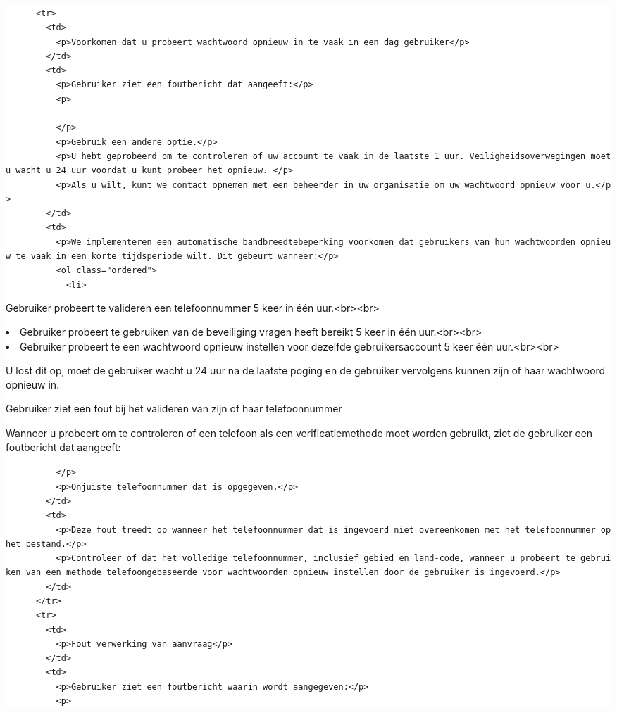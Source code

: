           <tr>
            <td>
              <p>Voorkomen dat u probeert wachtwoord opnieuw in te vaak in een dag gebruiker</p>
            </td>
            <td>
              <p>Gebruiker ziet een foutbericht dat aangeeft:</p>
              <p>

              </p>
              <p>Gebruik een andere optie.</p>
              <p>U hebt geprobeerd om te controleren of uw account te vaak in de laatste 1 uur. Veiligheidsoverwegingen moet u wacht u 24 uur voordat u kunt probeer het opnieuw. </p>
              <p>Als u wilt, kunt we contact opnemen met een beheerder in uw organisatie om uw wachtwoord opnieuw voor u.</p>
            </td>
            <td>
              <p>We implementeren een automatische bandbreedtebeperking voorkomen dat gebruikers van hun wachtwoorden opnieuw te vaak in een korte tijdsperiode wilt. Dit gebeurt wanneer:</p>
              <ol class="ordered">
                <li>
Gebruiker probeert te valideren een telefoonnummer 5 keer in één uur.<br\><br\></li>
                <li>
Gebruiker probeert te gebruiken van de beveiliging vragen heeft bereikt 5 keer in één uur.<br\><br\></li>
                <li>
Gebruiker probeert te een wachtwoord opnieuw instellen voor dezelfde gebruikersaccount 5 keer één uur.<br\><br\></li>
              </ol>
              <p>U lost dit op, moet de gebruiker wacht u 24 uur na de laatste poging en de gebruiker vervolgens kunnen zijn of haar wachtwoord opnieuw in.</p>
            </td>
          </tr>
          <tr>
            <td>
              <p>Gebruiker ziet een fout bij het valideren van zijn of haar telefoonnummer</p>
            </td>
            <td>
              <p>Wanneer u probeert om te controleren of een telefoon als een verificatiemethode moet worden gebruikt, ziet de gebruiker een foutbericht dat aangeeft:</p>
              <p>

              </p>
              <p>Onjuiste telefoonnummer dat is opgegeven.</p>
            </td>
            <td>
              <p>Deze fout treedt op wanneer het telefoonnummer dat is ingevoerd niet overeenkomen met het telefoonnummer op het bestand.</p>
              <p>Controleer of dat het volledige telefoonnummer, inclusief gebied en land-code, wanneer u probeert te gebruiken van een methode telefoongebaseerde voor wachtwoorden opnieuw instellen door de gebruiker is ingevoerd.</p>
            </td>
          </tr>
          <tr>
            <td>
              <p>Fout verwerking van aanvraag</p>
            </td>
            <td>
              <p>Gebruiker ziet een foutbericht waarin wordt aangegeven:</p>
              <p>
